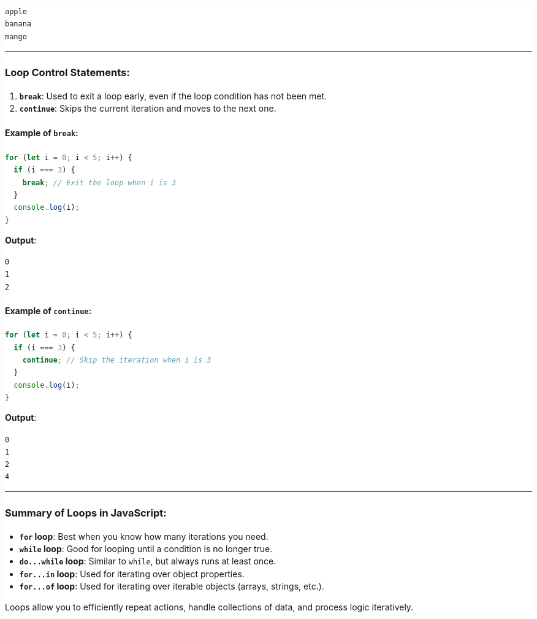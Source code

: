 ```
apple
banana
mango
```

---

### Loop Control Statements:

1. **`break`**: Used to exit a loop early, even if the loop condition has not been met.
2. **`continue`**: Skips the current iteration and moves to the next one.

#### Example of `break`:

```js
for (let i = 0; i < 5; i++) {
  if (i === 3) {
    break; // Exit the loop when i is 3
  }
  console.log(i);
}
```

**Output**:

```
0
1
2
```

#### Example of `continue`:

```js
for (let i = 0; i < 5; i++) {
  if (i === 3) {
    continue; // Skip the iteration when i is 3
  }
  console.log(i);
}
```

**Output**:

```
0
1
2
4
```

---

### Summary of Loops in JavaScript:

- **`for` loop**: Best when you know how many iterations you need.
- **`while` loop**: Good for looping until a condition is no longer true.
- **`do...while` loop**: Similar to `while`, but always runs at least once.
- **`for...in` loop**: Used for iterating over object properties.
- **`for...of` loop**: Used for iterating over iterable objects (arrays, strings, etc.).

Loops allow you to efficiently repeat actions, handle collections of data, and process logic iteratively.
